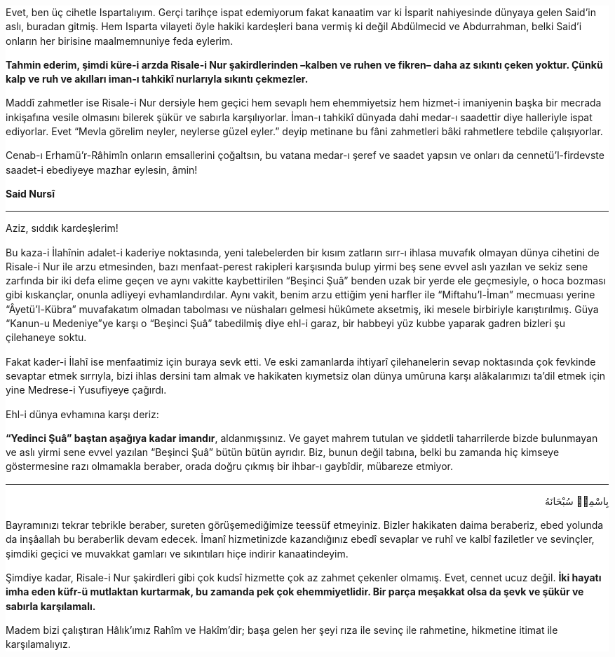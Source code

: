 Evet, ben üç cihetle Ispartalıyım. Gerçi tarihçe ispat edemiyorum fakat kanaatim var ki İsparit nahiyesinde dünyaya gelen Said’in aslı, buradan gitmiş. Hem Isparta vilayeti öyle hakiki kardeşleri bana vermiş ki değil Abdülmecid ve Abdurrahman, belki Said’i onların her birisine maalmemnuniye feda eylerim.

**Tahmin ederim, şimdi küre-i arzda Risale-i Nur şakirdlerinden –kalben ve ruhen ve fikren– daha az sıkıntı çeken yoktur. Çünkü kalp ve ruh ve akılları iman-ı tahkikî nurlarıyla sıkıntı çekmezler.**

Maddî zahmetler ise Risale-i Nur dersiyle hem geçici hem sevaplı hem ehemmiyetsiz hem hizmet-i imaniyenin başka bir mecrada inkişafına vesile olmasını bilerek şükür ve sabırla karşılıyorlar. İman-ı tahkikî dünyada dahi medar-ı saadettir diye halleriyle ispat ediyorlar. Evet “Mevla görelim neyler, neylerse güzel eyler.” deyip metinane bu fâni zahmetleri bâki rahmetlere tebdile çalışıyorlar.

Cenab-ı Erhamü’r-Râhimîn onların emsallerini çoğaltsın, bu vatana medar-ı şeref ve saadet yapsın ve onları da cennetü’l-firdevste saadet-i ebediyeye mazhar eylesin, âmin!

**Said Nursî**

***

Aziz, sıddık kardeşlerim!

Bu kaza-i İlahînin adalet-i kaderiye noktasında, yeni talebelerden bir kısım zatların sırr-ı ihlasa muvafık olmayan dünya cihetini de Risale-i Nur ile arzu etmesinden, bazı menfaat-perest rakipleri karşısında bulup yirmi beş sene evvel aslı yazılan ve sekiz sene zarfında bir iki defa elime geçen ve aynı vakitte kaybettirilen “Beşinci Şuâ” benden uzak bir yerde ele geçmesiyle, o hoca bozması gibi kıskançlar, onunla adliyeyi evhamlandırdılar. Aynı vakit, benim arzu ettiğim yeni harfler ile “Miftahu’l-İman” mecmuası yerine “Âyetü’l-Kübra” muvafakatım olmadan tabolması ve nüshaları gelmesi hükûmete aksetmiş, iki mesele birbiriyle karıştırılmış. Güya “Kanun-u Medeniye”ye karşı o “Beşinci Şuâ” tabedilmiş diye ehl-i garaz, bir habbeyi yüz kubbe yaparak gadren bizleri şu çilehaneye soktu.

Fakat kader-i İlahî ise menfaatimiz için buraya sevk etti. Ve eski zamanlarda ihtiyarî çilehanelerin sevap noktasında çok fevkinde sevaptar etmek sırrıyla, bizi ihlas dersini tam almak ve hakikaten kıymetsiz olan dünya umûruna karşı alâkalarımızı ta’dil etmek için yine Medrese-i Yusufiyeye çağırdı.

Ehl-i dünya evhamına karşı deriz:

**“Yedinci Şuâ” baştan aşağıya kadar imandır**, aldanmışsınız. Ve gayet mahrem tutulan ve şiddetli taharrilerde bizde bulunmayan ve aslı yirmi sene evvel yazılan “Beşinci Şuâ” bütün bütün ayrıdır. Biz, bunun değil tabına, belki bu zamanda hiç kimseye göstermesine razı olmamakla beraber, orada doğru çıkmış bir ihbar-ı gaybîdir, mübareze etmiyor.

***

<p class="arabic" dir="rtl">بِاسْمِهٖ سُبْحَانَهُ</p>

Bayramınızı tekrar tebrikle beraber, sureten görüşemediğimize teessüf etmeyiniz. Bizler hakikaten daima beraberiz, ebed yolunda da inşâallah bu beraberlik devam edecek. İmanî hizmetinizde kazandığınız ebedî sevaplar ve ruhî ve kalbî faziletler ve sevinçler, şimdiki geçici ve muvakkat gamları ve sıkıntıları hiçe indirir kanaatindeyim.

Şimdiye kadar, Risale-i Nur şakirdleri gibi çok kudsî hizmette çok az zahmet çekenler olmamış. Evet, cennet ucuz değil. **İki hayatı imha eden küfr-ü mutlaktan kurtarmak, bu zamanda pek çok ehemmiyetlidir. Bir parça meşakkat olsa da şevk ve şükür ve sabırla karşılamalı.**

Madem bizi çalıştıran Hâlık’ımız Rahîm ve Hakîm’dir; başa gelen her şeyi rıza ile sevinç ile rahmetine, hikmetine itimat ile karşılamalıyız.
